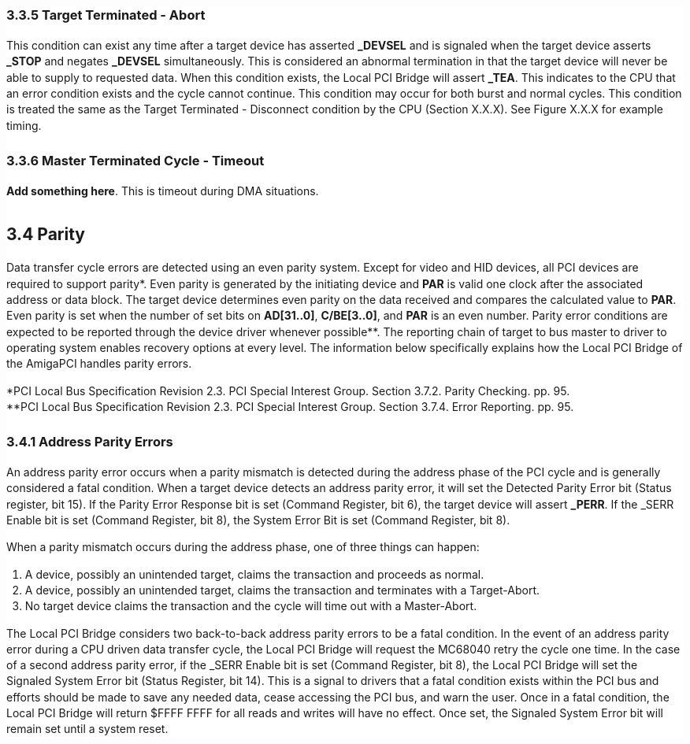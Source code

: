 ### 3.3.5 Target Terminated - Abort

This condition can exist any time after a target device has asserted **_DEVSEL** and is signaled when the target device asserts **_STOP** and negates **_DEVSEL** simultaneously. This is considered an abnormal termination in that the target device will never be able to supply to requested data. When this condition exists, the Local PCI Bridge will assert **_TEA**. This indicates to the CPU that an error condition exists and the cycle cannot continue. This condition may occur for both burst and normal cycles. This condition is treated the same as the Target Terminated - Disconnect condition by the CPU (Section X.X.X). See Figure X.X.X for example timing.

### 3.3.6 Master Terminated Cycle - Timeout

**Add something here**. This is timeout during DMA situations.

## 3.4 Parity

Data transfer cycle errors are detected using an even parity system. Except for video and HID devices, all PCI devices are required to support parity*. Even parity is generated by the initiating device and **PAR** is valid one clock after the associated address or data block. The target device determines even parity on the data received and compares the calculated value to **PAR**. Even parity is set when the number of set bits on **AD[31..0]**, **C/BE[3..0]**, and **PAR** is an even number. Parity error conditions are expected to be reported through the device driver whenever possible**. The reporting chain of target to bus master to driver to operating system enables recovery options at every level. The information below specifically explains how the Local PCI Bridge of the AmigaPCI handles parity errors.

*PCI Local Bus Specification Revision 2.3. PCI Special Interest Group. Section 3.7.2. Parity Checking. pp. 95.  
**PCI Local Bus Specification Revision 2.3. PCI Special Interest Group. Section 3.7.4. Error Reporting. pp. 95. 

### 3.4.1 Address Parity Errors

An address parity error occurs when a parity mismatch is detected during the address phase of the PCI cycle and is generally considered a fatal condition.  When a target device detects an address parity error, it will set the Detected Parity Error bit (Status register, bit 15). If the Parity Error Response bit is set (Command Register, bit 6), the target device will assert **_PERR**. If the _SERR Enable bit is set (Command Register, bit 8), the System Error Bit is set (Command Register, bit 8). 

When a parity mismatch occurs during the address phase, one of three things can happen:

1) A device, possibly an unintended target, claims the transaction and proceeds as normal.
2) A device, possibly an unintended target, claims the transaction and terminates with a Target-Abort.
3) No target device claims the transaction and the cycle will time out with a Master-Abort.

The Local PCI Bridge considers two back-to-back address parity errors to be a fatal condition. In the event of an address parity error during a CPU driven data transfer cycle, the Local PCI Bridge will request the MC68040 retry the cycle one time. In the case of a second address parity error, if the _SERR Enable bit is set (Command Register, bit 8), the Local PCI Bridge will set the Signaled System Error bit (Status Register, bit 14). This is a signal to drivers that a fatal condition exists within the PCI bus and efforts should be made to save any needed data, cease accessing the PCI bus, and warn the user. Once in a fatal condition, the Local PCI Bridge will return $FFFF FFFF for all reads and writes will have no effect. Once set, the Signaled System Error bit will remain set until a system reset.
